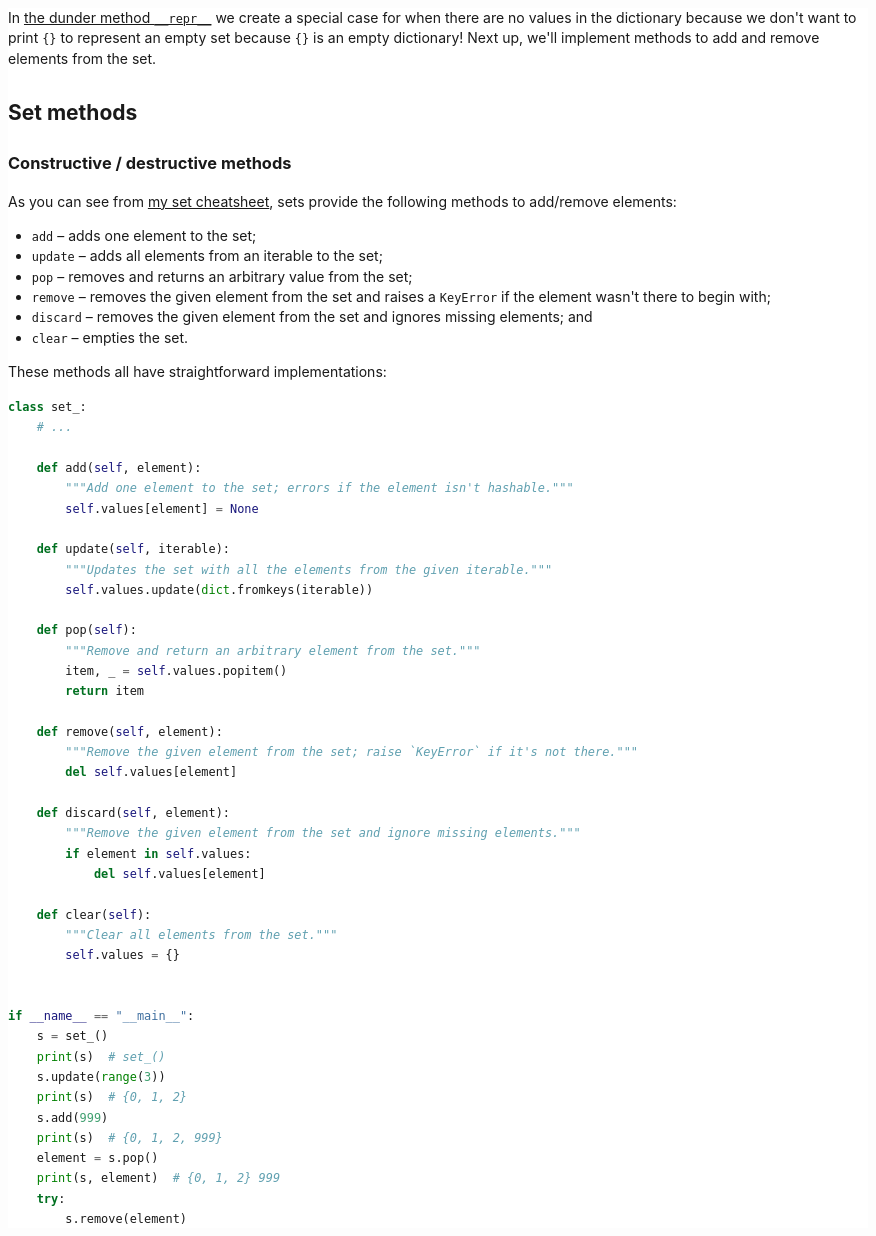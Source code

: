 In [the dunder method `__repr__`](/blog/pydonts/str-and-repr) we create a special case for when there are no values in the dictionary because we don't want to print `{}` to represent an empty set because `{}` is an empty dictionary!
Next up, we'll implement methods to add and remove elements from the set.


## Set methods

### Constructive / destructive methods

As you can see from [my set cheatsheet](https://gumroad.com/l/cheatsheet_sets), sets provide the following methods to add/remove elements:

 - `add` – adds one element to the set;
 - `update` – adds all elements from an iterable to the set;
 - `pop` – removes and returns an arbitrary value from the set;
 - `remove` – removes the given element from the set and raises a `KeyError` if the element wasn't there to begin with;
 - `discard` – removes the given element from the set and ignores missing elements; and
 - `clear` – empties the set.

These methods all have straightforward implementations:

```py
class set_:
    # ...

    def add(self, element):
        """Add one element to the set; errors if the element isn't hashable."""
        self.values[element] = None

    def update(self, iterable):
        """Updates the set with all the elements from the given iterable."""
        self.values.update(dict.fromkeys(iterable))

    def pop(self):
        """Remove and return an arbitrary element from the set."""
        item, _ = self.values.popitem()
        return item

    def remove(self, element):
        """Remove the given element from the set; raise `KeyError` if it's not there."""
        del self.values[element]

    def discard(self, element):
        """Remove the given element from the set and ignore missing elements."""
        if element in self.values:
            del self.values[element]

    def clear(self):
        """Clear all elements from the set."""
        self.values = {}


if __name__ == "__main__":
    s = set_()
    print(s)  # set_()
    s.update(range(3))
    print(s)  # {0, 1, 2}
    s.add(999)
    print(s)  # {0, 1, 2, 999}
    element = s.pop()
    print(s, element)  # {0, 1, 2} 999
    try:
        s.remove(element)
```

[^1]: As of Python 3.7 or 3.8 (I never know...), dictionary keys became ordered, but for a long time they weren't and they really don't need to be.